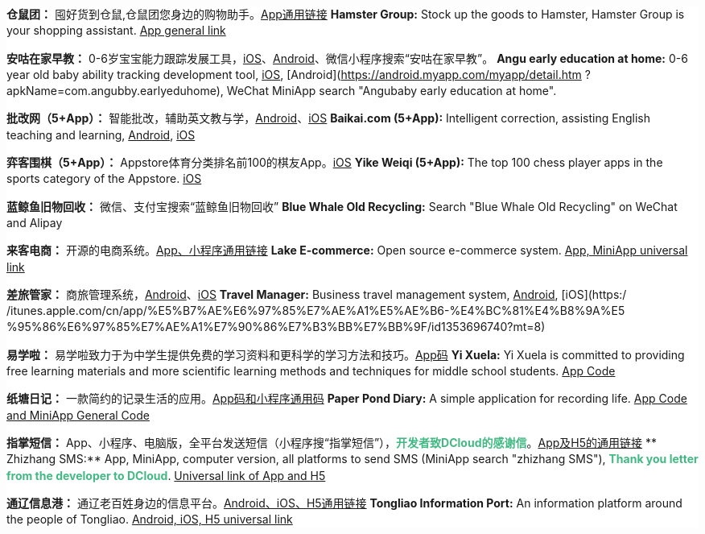 **仓鼠团：** 囤好货到仓鼠,仓鼠团您身边的购物助手。[App通用链接](http://m3w.cn/cst)
**Hamster Group:** Stock up the goods to Hamster, Hamster Group is your shopping assistant. [App general link](http://m3w.cn/cst)

**安咕在家早教：** 0-6岁宝宝能力跟踪发展工具，[iOS](https://itunes.apple.com/cn/app/%E5%AE%89%E5%92%95%E5%9C%A8%E5%AE%B6%E6%97%A9%E6%95%99/id1455168710?mt=8)、[Android](https://android.myapp.com/myapp/detail.htm?apkName=com.angubaby.earlyeduhome)、微信小程序搜索“安咕在家早教”。
**Angu early education at home:** 0-6 year old baby ability tracking development tool, [iOS](https://itunes.apple.com/cn/app/%E5%AE%89%E5%92%95%E5%9C%A8%E5%AE%B6%E6%97%A9%E6%95%99/id1455168710?mt=8), [Android](https://android.myapp.com/myapp/detail.htm ?apkName=com.angubby.earlyeduhome), WeChat MiniApp search "Angubaby early education at home".

**批改网（5+App）：** 智能批改，辅助英文教与学，[Android](http://sj.qq.com/myapp/detail.htm?apkName=org.pigai.allround)、[iOS](https://itunes.apple.com/cn/app/id1158628103)
**Baikai.com (5+App):** Intelligent correction, assisting English teaching and learning, [Android](http://sj.qq.com/myapp/detail.htm?apkName=org.pigai.allround), [iOS](https://itunes.apple.com/cn/app/id1158628103)

**弈客围棋（5+App）：** Appstore体育分类排名前100的棋友App。[iOS](https://apps.apple.com/cn/app/yi-ke-wei-qi-quan-qiu-yi-wan/id988682022)
**Yike Weiqi (5+App):** The top 100 chess player apps in the sports category of the Appstore. [iOS](https://apps.apple.com/cn/app/yi-ke-wei-qi-quan-qiu-yi-wan/id988682022)

**蓝鲸鱼旧物回收：** 微信、支付宝搜索“蓝鲸鱼旧物回收”
**Blue Whale Old Recycling:** Search "Blue Whale Old Recycling" on WeChat and Alipay




**来客电商：** 开源的电商系统。[App、小程序通用链接](//m3w.cn/lkds)
**Lake E-commerce:** Open source e-commerce system. [App, MiniApp universal link](//m3w.cn/lkds)

**差旅管家：** 商旅管理系统，[Android](http://a.app.qq.com/o/simple.jsp?pkgname=com.ceekee.steward)、[iOS](https://itunes.apple.com/cn/app/%E5%B7%AE%E6%97%85%E7%AE%A1%E5%AE%B6-%E4%BC%81%E4%B8%9A%E5%95%86%E6%97%85%E7%AE%A1%E7%90%86%E7%B3%BB%E7%BB%9F/id1353696740?mt=8)
**Travel Manager:** Business travel management system, [Android](http://a.app.qq.com/o/simple.jsp?pkgname=com.ceekee.steward), [iOS](https:/ /itunes.apple.com/cn/app/%E5%B7%AE%E6%97%85%E7%AE%A1%E5%AE%B6-%E4%BC%81%E4%B8%9A%E5 %95%86%E6%97%85%E7%AE%A1%E7%90%86%E7%B3%BB%E7%BB%9F/id1353696740?mt=8)

**易学啦：** 易学啦致力于为中学生提供免费的学习资料和更科学的学习方法和技巧。[App码](//m3w.cn/__uni__4af5e77)
**Yi Xuela:** Yi Xuela is committed to providing free learning materials and more scientific learning methods and techniques for middle school students. [App Code](//m3w.cn/__uni__4af5e77)

**纸塘日记：** 一款简约的记录生活的应用。[App码和小程序通用码](//m3w.cn/__uni__55a7b4e)
**Paper Pond Diary:** A simple application for recording life. [App Code and MiniApp General Code](//m3w.cn/__uni__55a7b4e)

**指掌短信：** App、小程序、电脑版，全平台发送短信（小程序搜“指掌短信”），**<span id="zhizhang" style="color:#42b983;cursor: pointer;">开发者致DCloud的感谢信</span>**。[App及H5的通用链接](//m3w.cn/__uni__7ffa4e9)
** Zhizhang SMS:** App, MiniApp, computer version, all platforms to send SMS (MiniApp search "zhizhang SMS"), **<span id="zhizhang" style="color:#42b983;cursor: pointer;">Thank you letter from the developer to DCloud</span>**. [Universal link of App and H5](//m3w.cn/__uni__7ffa4e9)

**通辽信息港：** 通辽老百姓身边的信息平台。[Android、iOS、H5通用链接](http://m3w.cn/tongliaoxxg)
**Tongliao Information Port:** An information platform around the people of Tongliao. [Android, iOS, H5 universal link](http://m3w.cn/tongliaoxxg)

